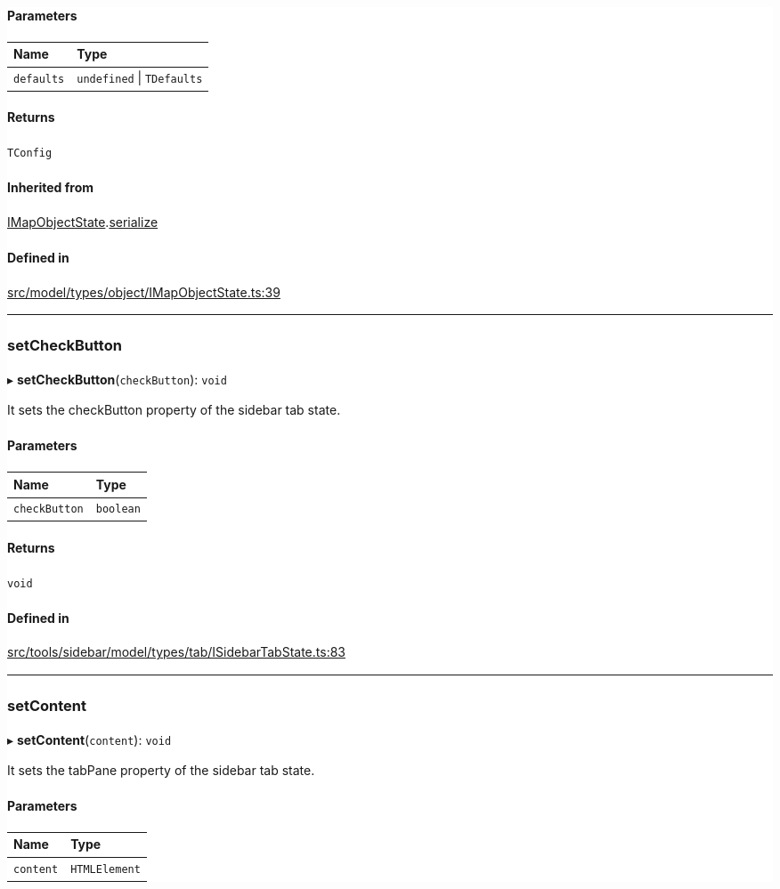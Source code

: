 #### Parameters

| Name | Type |
| :------ | :------ |
| `defaults` | `undefined` \| `TDefaults` |

#### Returns

`TConfig`

#### Inherited from

[IMapObjectState](IMapObjectState.md).[serialize](IMapObjectState.md#serialize)

#### Defined in

[src/model/types/object/IMapObjectState.ts:39](https://github.com/geovisto/geovisto-map/blob/e22d774889dbc28cc1ec62933ecf6bab6690f172/src/model/types/object/IMapObjectState.ts#L39)

___

### setCheckButton

▸ **setCheckButton**(`checkButton`): `void`

It sets the checkButton property of the sidebar tab state.

#### Parameters

| Name | Type |
| :------ | :------ |
| `checkButton` | `boolean` |

#### Returns

`void`

#### Defined in

[src/tools/sidebar/model/types/tab/ISidebarTabState.ts:83](https://github.com/geovisto/geovisto-map/blob/e22d774889dbc28cc1ec62933ecf6bab6690f172/src/tools/sidebar/model/types/tab/ISidebarTabState.ts#L83)

___

### setContent

▸ **setContent**(`content`): `void`

It sets the tabPane property of the sidebar tab state.

#### Parameters

| Name | Type |
| :------ | :------ |
| `content` | `HTMLElement` |
